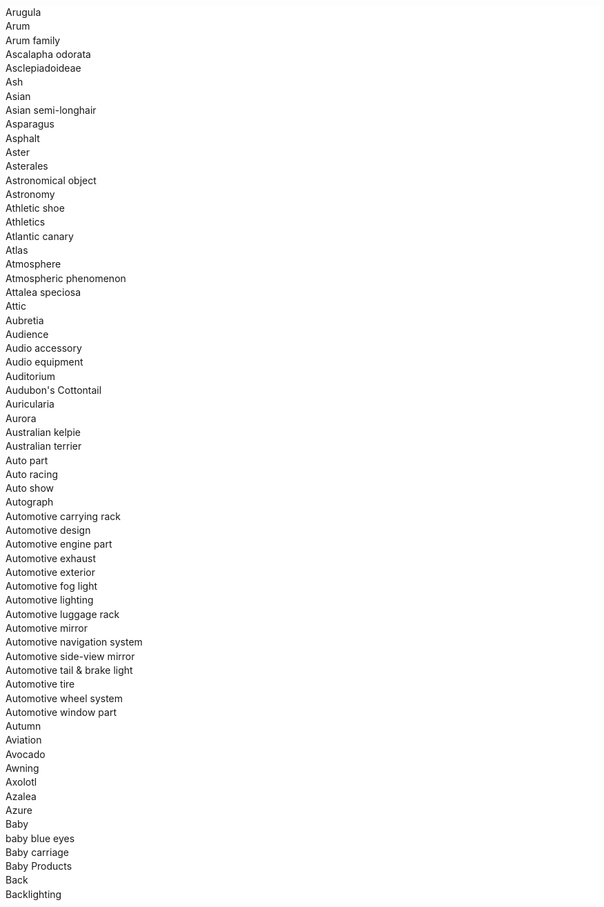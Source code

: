 Arugula<br />
Arum<br />
Arum family<br />
Ascalapha odorata<br />
Asclepiadoideae<br />
Ash<br />
Asian<br />
Asian semi-longhair<br />
Asparagus<br />
Asphalt<br />
Aster<br />
Asterales<br />
Astronomical object<br />
Astronomy<br />
Athletic shoe<br />
Athletics<br />
Atlantic canary<br />
Atlas<br />
Atmosphere<br />
Atmospheric phenomenon<br />
Attalea speciosa<br />
Attic<br />
Aubretia<br />
Audience<br />
Audio accessory<br />
Audio equipment<br />
Auditorium<br />
Audubon's Cottontail<br />
Auricularia<br />
Aurora<br />
Australian kelpie<br />
Australian terrier<br />
Auto part<br />
Auto racing<br />
Auto show<br />
Autograph<br />
Automotive carrying rack<br />
Automotive design<br />
Automotive engine part<br />
Automotive exhaust<br />
Automotive exterior<br />
Automotive fog light<br />
Automotive lighting<br />
Automotive luggage rack<br />
Automotive mirror<br />
Automotive navigation system<br />
Automotive side-view mirror<br />
Automotive tail & brake light<br />
Automotive tire<br />
Automotive wheel system<br />
Automotive window part<br />
Autumn<br />
Aviation<br />
Avocado<br />
Awning<br />
Axolotl<br />
Azalea<br />
Azure<br />
Baby<br />
baby blue eyes<br />
Baby carriage<br />
Baby Products<br />
Back<br />
Backlighting<br />